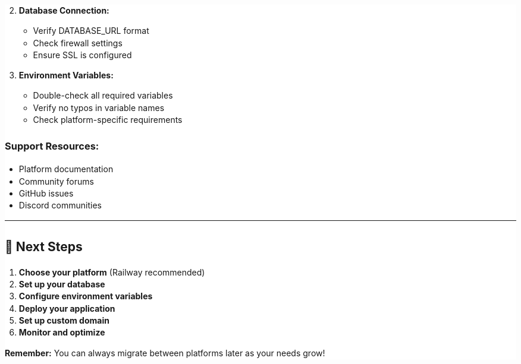 2. **Database Connection:**
   - Verify DATABASE_URL format
   - Check firewall settings
   - Ensure SSL is configured

3. **Environment Variables:**
   - Double-check all required variables
   - Verify no typos in variable names
   - Check platform-specific requirements

### Support Resources:
- Platform documentation
- Community forums
- GitHub issues
- Discord communities

---

## 🎉 **Next Steps**

1. **Choose your platform** (Railway recommended)
2. **Set up your database**
3. **Configure environment variables**
4. **Deploy your application**
5. **Set up custom domain**
6. **Monitor and optimize**

**Remember:** You can always migrate between platforms later as your needs grow!
